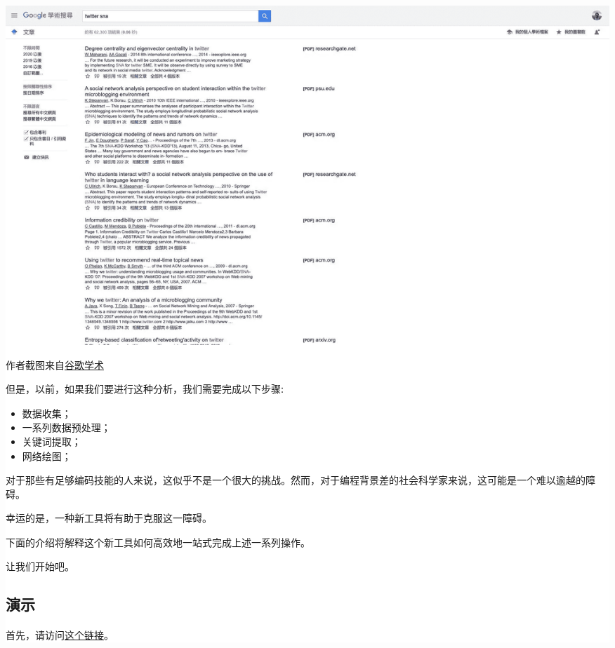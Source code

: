 ![](img/8eaaa8053e4c0ed6b78a566b0a00a4e5.png)

作者截图来自[谷歌学术](https://scholar.google.com/scholar?hl=zh-TW&as_sdt=0%2C5&q=twitter+sna&btnG=)

但是，以前，如果我们要进行这种分析，我们需要完成以下步骤:

*   数据收集；
*   一系列数据预处理；
*   关键词提取；
*   网络绘图；

对于那些有足够编码技能的人来说，这似乎不是一个很大的挑战。然而，对于编程背景差的社会科学家来说，这可能是一个难以逾越的障碍。

幸运的是，一种新工具将有助于克服这一障碍。

下面的介绍将解释这个新工具如何高效地一站式完成上述一系列操作。

让我们开始吧。

## 演示

首先，请访问[这个链接](https://infranodus.com/)。
